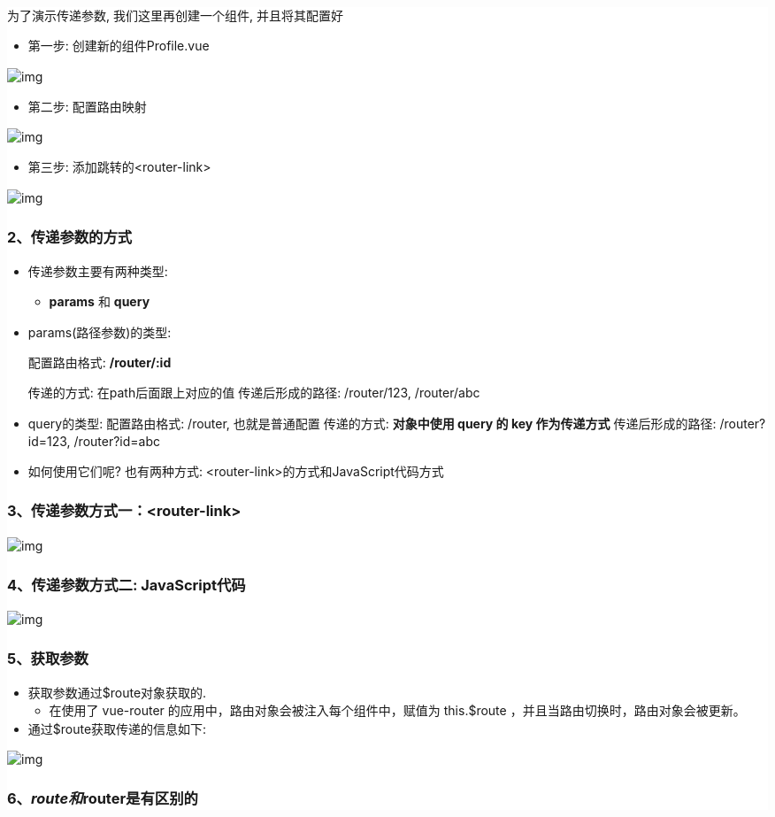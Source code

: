 为了演示传递参数, 我们这里再创建一个组件, 并且将其配置好

- 第一步: 创建新的组件Profile.vue

![img](https://img-blog.csdnimg.cn/20210726182204774.png?x-oss-process=image/watermark,type_ZmFuZ3poZW5naGVpdGk,shadow_10,text_aHR0cHM6Ly9ibG9nLmNzZG4ubmV0L3FxXzIzMDczODEx,size_16,color_FFFFFF,t_70)

* 第二步: 配置路由映射

![img](https://img-blog.csdnimg.cn/2021072618221565.png?x-oss-process=image/watermark,type_ZmFuZ3poZW5naGVpdGk,shadow_10,text_aHR0cHM6Ly9ibG9nLmNzZG4ubmV0L3FxXzIzMDczODEx,size_16,color_FFFFFF,t_70)

* 第三步: 添加跳转的\<router-link>

![img](https://img-blog.csdnimg.cn/20210726182236496.png?x-oss-process=image/watermark,type_ZmFuZ3poZW5naGVpdGk,shadow_10,text_aHR0cHM6Ly9ibG9nLmNzZG4ubmV0L3FxXzIzMDczODEx,size_16,color_FFFFFF,t_70)



### 2、传递参数的方式

* 传递参数主要有两种类型:

  * **params** 和 **query**

* params(路径参数)的类型:

  配置路由格式: **/router/:id**

  传递的方式:  在path后面跟上对应的值
  传递后形成的路径:  /router/123, /router/abc

* query的类型:
  配置路由格式: /router, 也就是普通配置
  传递的方式: **对象中使用 query 的 key 作为传递方式**
  传递后形成的路径: /router?id=123, /router?id=abc

* 如何使用它们呢? 也有两种方式: \<router-link>的方式和JavaScript代码方式 

### 3、传递参数方式一：\<router-link>

![img](https://img-blog.csdnimg.cn/20210726183656540.png?x-oss-process=image/watermark,type_ZmFuZ3poZW5naGVpdGk,shadow_10,text_aHR0cHM6Ly9ibG9nLmNzZG4ubmV0L3FxXzIzMDczODEx,size_16,color_FFFFFF,t_70)

###  4、传递参数方式二: JavaScript代码

![img](https://img-blog.csdnimg.cn/20210726183721294.png?x-oss-process=image/watermark,type_ZmFuZ3poZW5naGVpdGk,shadow_10,text_aHR0cHM6Ly9ibG9nLmNzZG4ubmV0L3FxXzIzMDczODEx,size_16,color_FFFFFF,t_70)



### 5、获取参数 

- 获取参数通过$route对象获取的.
  - 在使用了 vue-router 的应用中，路由对象会被注入每个组件中，赋值为 this.$route ，并且当路由切换时，路由对象会被更新。 
- 通过$route获取传递的信息如下: 

![img](https://img-blog.csdnimg.cn/20210726183840918.png?x-oss-process=image/watermark,type_ZmFuZ3poZW5naGVpdGk,shadow_10,text_aHR0cHM6Ly9ibG9nLmNzZG4ubmV0L3FxXzIzMDczODEx,size_16,color_FFFFFF,t_70)



### 6、$route和$router是有区别的
